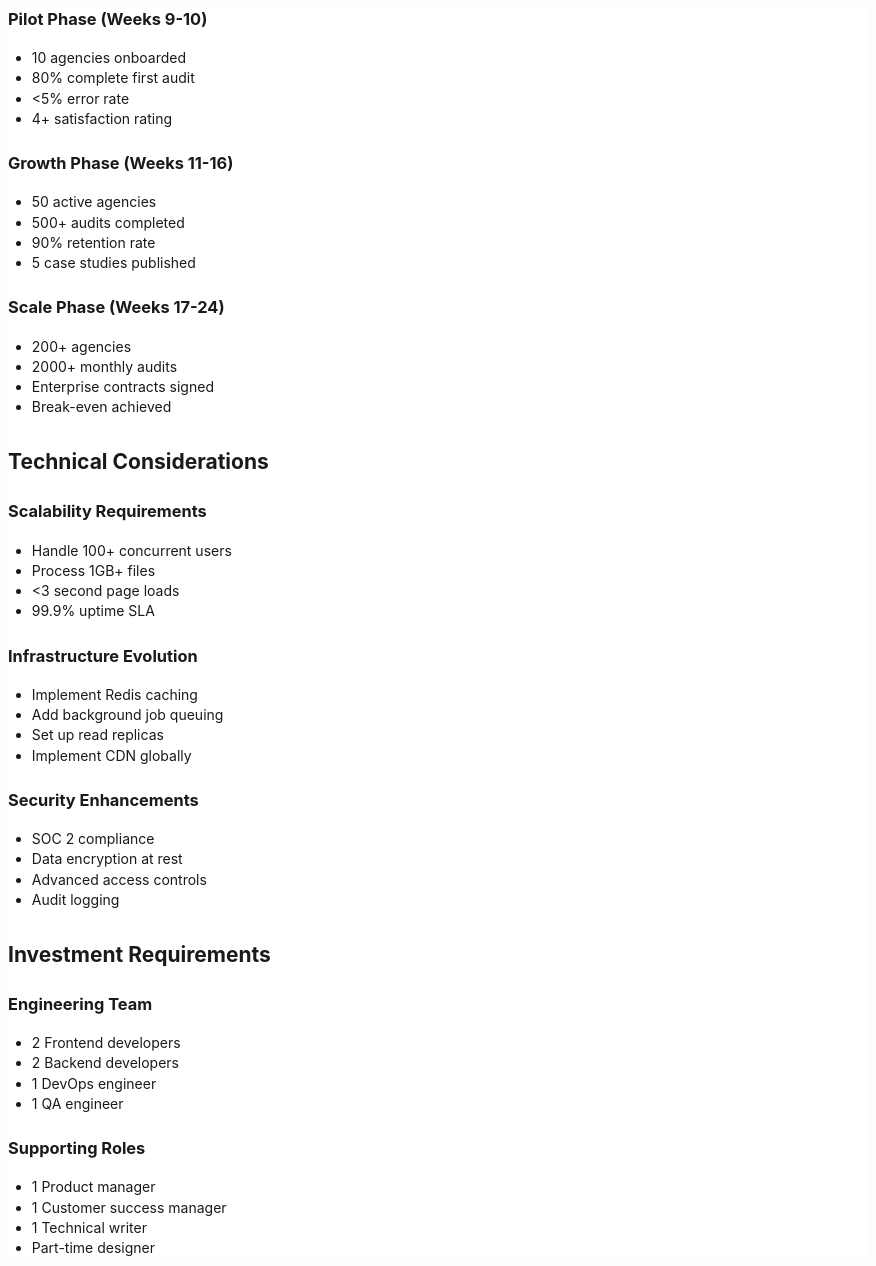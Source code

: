 ### Pilot Phase (Weeks 9-10)
- 10 agencies onboarded
- 80% complete first audit
- <5% error rate
- 4+ satisfaction rating

### Growth Phase (Weeks 11-16)
- 50 active agencies
- 500+ audits completed
- 90% retention rate
- 5 case studies published

### Scale Phase (Weeks 17-24)
- 200+ agencies
- 2000+ monthly audits
- Enterprise contracts signed
- Break-even achieved

## Technical Considerations

### Scalability Requirements
- Handle 100+ concurrent users
- Process 1GB+ files
- <3 second page loads
- 99.9% uptime SLA

### Infrastructure Evolution
- Implement Redis caching
- Add background job queuing
- Set up read replicas
- Implement CDN globally

### Security Enhancements
- SOC 2 compliance
- Data encryption at rest
- Advanced access controls
- Audit logging

## Investment Requirements

### Engineering Team
- 2 Frontend developers
- 2 Backend developers
- 1 DevOps engineer
- 1 QA engineer

### Supporting Roles
- 1 Product manager
- 1 Customer success manager
- 1 Technical writer
- Part-time designer
